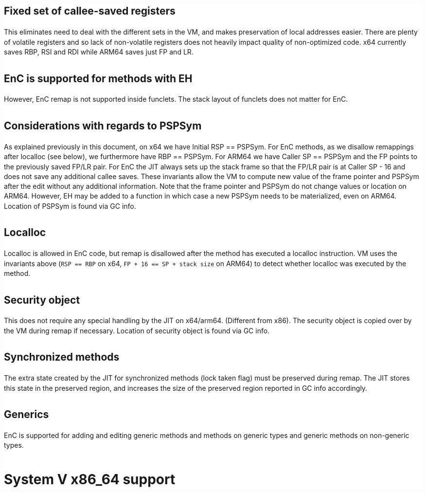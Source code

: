## Fixed set of callee-saved registers

This eliminates need to deal with the different sets in the VM, and makes preservation of local addresses easier. There are plenty of volatile registers and so lack of non-volatile registers does not heavily impact quality of non-optimized code.
x64 currently saves RBP, RSI and RDI while ARM64 saves just FP and LR.

## EnC is supported for methods with EH

However, EnC remap is not supported inside funclets. The stack layout of funclets does not matter for EnC.

## Considerations with regards to PSPSym

As explained previously in this document, on x64 we have Initial RSP == PSPSym. For EnC methods, as we disallow remappings after localloc (see below), we furthermore have RBP == PSPSym.
For ARM64 we have Caller SP == PSPSym and the FP points to the previously saved FP/LR pair. For EnC the JIT always sets up the stack frame so that the FP/LR pair is at Caller SP - 16 and does not save any additional callee saves.
These invariants allow the VM to compute new value of the frame pointer and PSPSym after the edit without any additional information. Note that the frame pointer and PSPSym do not change values or location on ARM64. However, EH may be added to a function in which case a new PSPSym needs to be materialized, even on ARM64. Location of PSPSym is found via GC info.

## Localloc

Localloc is allowed in EnC code, but remap is disallowed after the method has executed a localloc instruction. VM uses the invariants above (`RSP == RBP` on x64, `FP + 16 == SP + stack size` on ARM64) to detect whether localloc was executed by the method.

## Security object

This does not require any special handling by the JIT on x64/arm64. (Different from x86). The security object is copied over by the VM during remap if necessary. Location of security object is found via GC info.

## Synchronized methods

The extra state created by the JIT for synchronized methods (lock taken flag) must be preserved during remap. The JIT stores this state in the preserved region, and increases the size of the preserved region reported in GC info accordingly.

## Generics

EnC is supported for adding and editing generic methods and methods on generic types and generic methods on non-generic types.

# System V x86_64 support
